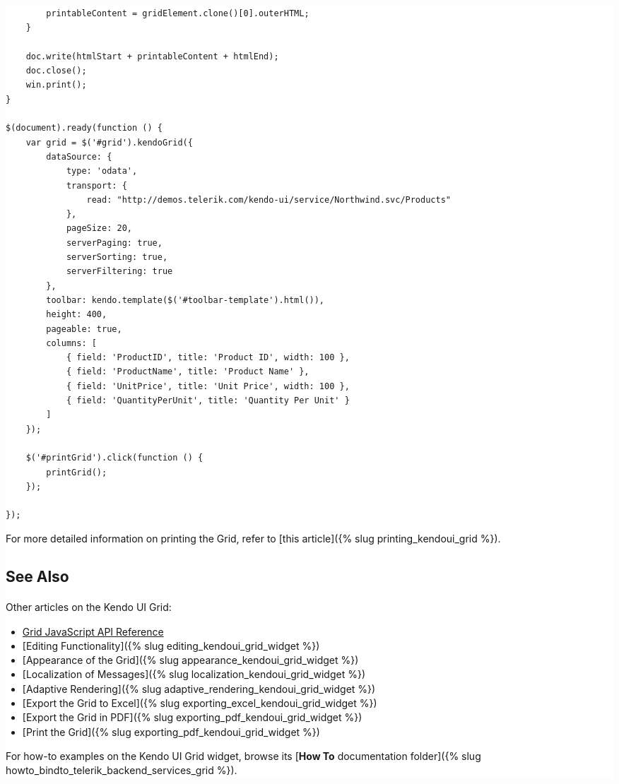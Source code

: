 			printableContent = gridElement.clone()[0].outerHTML;
		}

		doc.write(htmlStart + printableContent + htmlEnd);
		doc.close();
		win.print();
	}

	$(document).ready(function () {
		var grid = $('#grid').kendoGrid({
			dataSource: {
				type: 'odata',
				transport: {
					read: "http://demos.telerik.com/kendo-ui/service/Northwind.svc/Products"
				},
				pageSize: 20,
				serverPaging: true,
				serverSorting: true,
				serverFiltering: true
			},
			toolbar: kendo.template($('#toolbar-template').html()),
			height: 400,
			pageable: true,
			columns: [
				{ field: 'ProductID', title: 'Product ID', width: 100 },
				{ field: 'ProductName', title: 'Product Name' },
				{ field: 'UnitPrice', title: 'Unit Price', width: 100 },
				{ field: 'QuantityPerUnit', title: 'Quantity Per Unit' }
			]
		});

		$('#printGrid').click(function () {
			printGrid();
		});

	});

For more detailed information on printing the Grid, refer to [this article]({% slug printing_kendoui_grid %}).

## See Also

Other articles on the Kendo UI Grid:

* [Grid JavaScript API Reference](/api/javascript/ui/grid)
* [Editing Functionality]({% slug editing_kendoui_grid_widget %})
* [Appearance of the Grid]({% slug appearance_kendoui_grid_widget %})
* [Localization of Messages]({% slug localization_kendoui_grid_widget %})
* [Adaptive Rendering]({% slug adaptive_rendering_kendoui_grid_widget %})
* [Export the Grid to Excel]({% slug exporting_excel_kendoui_grid_widget %})
* [Export the Grid in PDF]({% slug exporting_pdf_kendoui_grid_widget %})
* [Print the Grid]({% slug exporting_pdf_kendoui_grid_widget %})

For how-to examples on the Kendo UI Grid widget, browse its [**How To** documentation folder]({% slug howto_bindto_telerik_backend_services_grid %}).
